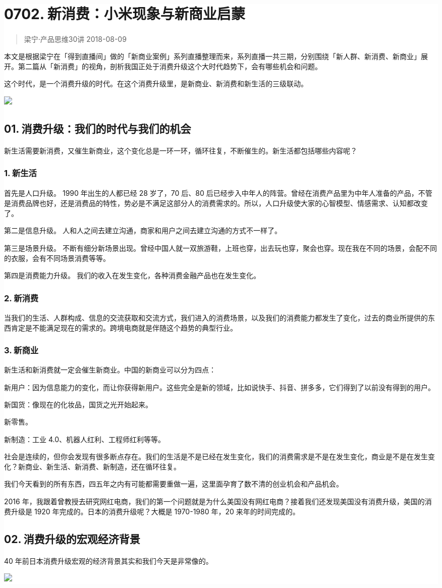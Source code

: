 # 0702. 新消费：小米现象与新商业启蒙
> 梁宁·产品思维30讲
2018-08-09

本文是根据梁宁在「得到直播间」做的「新商业案例」系列直播整理而来，系列直播一共三期，分别围绕「新人群、新消费、新商业」展开。第二篇从「新消费」的视角，剖析我国正处于消费升级这个大时代趋势下，会有哪些机会和问题。

这个时代，是一个消费升级的时代。在这个消费升级里，是新商业、新消费和新生活的三级联动。

![](https://raw.githubusercontent.com/dalong0514/selfstudy/master/图片链接/产品/2018005.jpg)

## 01. 消费升级：我们的时代与我们的机会

新生活需要新消费，又催生新商业，这个变化总是一环一环，循环往复，不断催生的。新生活都包括哪些内容呢？

### 1. 新生活

首先是人口升级。 1990 年出生的人都已经 28 岁了，70 后、80 后已经步入中年人的阵营。曾经在消费产品里为中年人准备的产品，不管是消费品牌也好，还是消费品的特性，势必是不满足这部分人的消费需求的。所以，人口升级使大家的心智模型、情感需求、认知都改变了。

第二是信息升级。 人和人之间去建立沟通，商家和用户之间去建立沟通的方式不一样了。

第三是场景升级。 不断有细分新场景出现。曾经中国人就一双旅游鞋，上班也穿，出去玩也穿，聚会也穿。现在我在不同的场景，会配不同的衣服，会有不同场景消费等等。

第四是消费能力升级。 我们的收入在发生变化，各种消费金融产品也在发生变化。

### 2. 新消费

当我们的生活、人群构成、信息的交流获取和交流方式，我们进入的消费场景，以及我们的消费能力都发生了变化，过去的商业所提供的东西肯定是不能满足现在的需求的。跨境电商就是伴随这个趋势的典型行业。

### 3. 新商业

新生活和新消费就一定会催生新商业。中国的新商业可以分为四点：

新用户：因为信息能力的变化，而让你获得新用户。这些完全是新的领域，比如说快手、抖音、拼多多，它们得到了以前没有得到的用户。

新国货：像现在的化妆品，国货之光开始起来。

新零售。

新制造：工业 4.0、机器人红利、工程师红利等等。

社会是连续的，但你会发现有很多断点存在。我们的生活是不是已经在发生变化，我们的消费需求是不是在发生变化，商业是不是在发生变化？新商业、新生活、新消费、新制造，还在循环往复。

我们今天看到的所有东西，四五年之内有可能都需要重做一遍，这里面孕育了数不清的创业机会和产品机会。

2016 年，我跟着曾教授去研究网红电商，我们的第一个问题就是为什么美国没有网红电商？接着我们还发现美国没有消费升级，美国的消费升级是 1920 年完成的。日本的消费升级呢？大概是 1970-1980 年，20 来年的时间完成的。

## 02. 消费升级的宏观经济背景

40 年前日本消费升级宏观的经济背景其实和我们今天是非常像的。

![](https://raw.githubusercontent.com/dalong0514/selfstudy/master/图片链接/产品/2018006.jpg)
